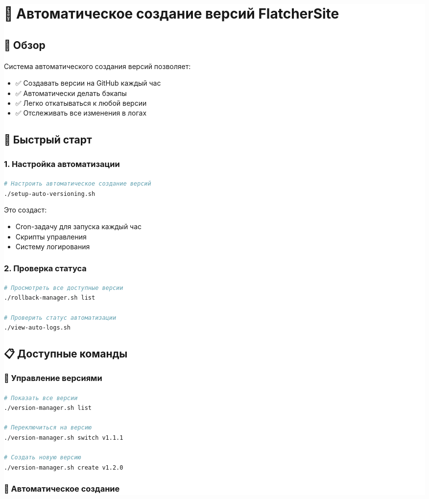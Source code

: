 # 🤖 Автоматическое создание версий FlatcherSite

## 🎯 Обзор

Система автоматического создания версий позволяет:
- ✅ Создавать версии на GitHub каждый час
- ✅ Автоматически делать бэкапы
- ✅ Легко откатываться к любой версии
- ✅ Отслеживать все изменения в логах

## 🚀 Быстрый старт

### 1. Настройка автоматизации

```bash
# Настроить автоматическое создание версий
./setup-auto-versioning.sh
```

Это создаст:
- Cron-задачу для запуска каждый час
- Скрипты управления
- Систему логирования

### 2. Проверка статуса

```bash
# Просмотреть все доступные версии
./rollback-manager.sh list

# Проверить статус автоматизации
./view-auto-logs.sh
```

## 📋 Доступные команды

### 🔄 Управление версиями

```bash
# Показать все версии
./version-manager.sh list

# Переключиться на версию
./version-manager.sh switch v1.1.1

# Создать новую версию
./version-manager.sh create v1.2.0
```

### 🤖 Автоматическое создание
